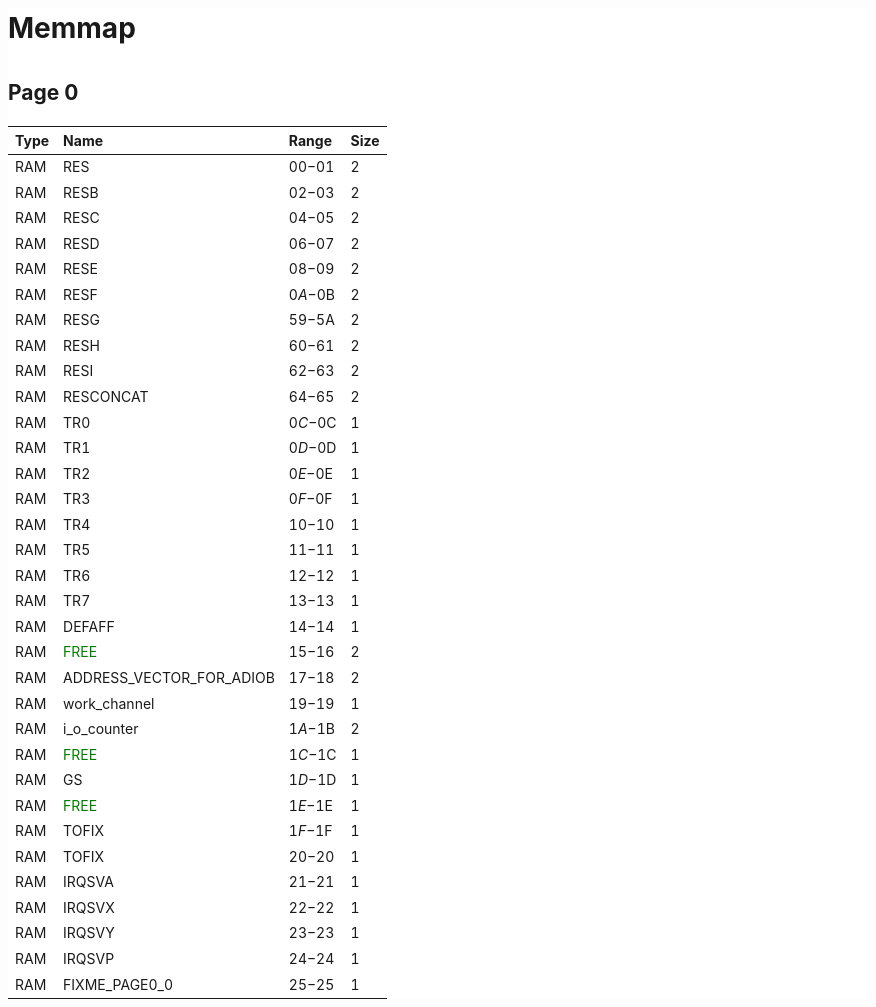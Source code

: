 # Memmap
## Page 0
|Type     | Name                          | Range       | Size |
| :------- |:----------------------------- |:----------- |:-----|
|RAM|RES                            | $00-$01     |  2   |
|RAM|RESB                           | $02-$03     |  2   |
|RAM|RESC                           | $04-$05     |  2   |
|RAM|RESD                           | $06-$07     |  2   |
|RAM|RESE                           | $08-$09     |  2   |
|RAM|RESF                           | $0A-$0B     |  2   |
|RAM|RESG                           | $59-$5A     |  2   |
|RAM|RESH                           | $60-$61     |  2   |
|RAM|RESI                           | $62-$63     |  2   |
|RAM|RESCONCAT                      | $64-$65     |  2   |
|RAM|TR0                            | $0C-$0C     |  1   |
|RAM|TR1                            | $0D-$0D     |  1   |
|RAM|TR2                            | $0E-$0E     |  1   |
|RAM|TR3                            | $0F-$0F     |  1   |
|RAM|TR4                            | $10-$10     |  1   |
|RAM|TR5                            | $11-$11     |  1   |
|RAM|TR6                            | $12-$12     |  1   |
|RAM|TR7                            | $13-$13     |  1   |
|RAM|DEFAFF                         | $14-$14     |  1   |
|RAM|<span style="color:green">FREE</span>                           | $15-$16     |  2   |
|RAM|ADDRESS_VECTOR_FOR_ADIOB       | $17-$18     |  2   |
|RAM|work_channel                   | $19-$19     |  1   |
|RAM|i_o_counter                    | $1A-$1B     |  2   |
|RAM|<span style="color:green">FREE</span>                           | $1C-$1C     |  1   |
|RAM|GS                             | $1D-$1D     |  1   |
|RAM|<span style="color:green">FREE</span>                           | $1E-$1E     |  1   |
|RAM|TOFIX                          | $1F-$1F     |  1   |
|RAM|TOFIX                          | $20-$20     |  1   |
|RAM|IRQSVA                         | $21-$21     |  1   |
|RAM|IRQSVX                         | $22-$22     |  1   |
|RAM|IRQSVY                         | $23-$23     |  1   |
|RAM|IRQSVP                         | $24-$24     |  1   |
|RAM|FIXME_PAGE0_0                  | $25-$25     |  1   |